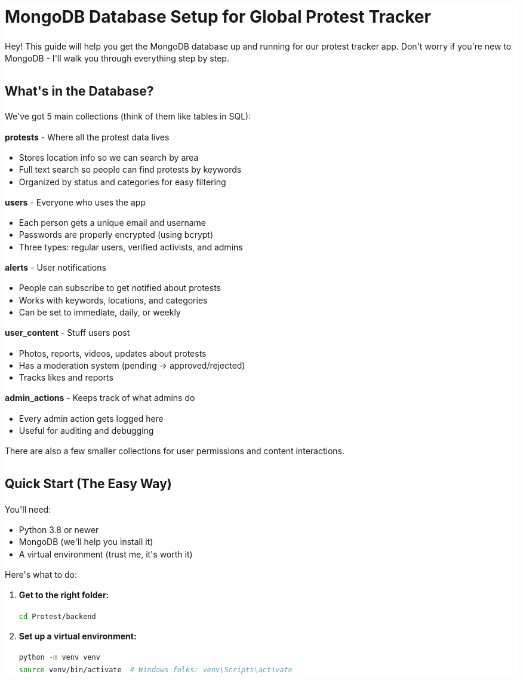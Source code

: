 # MongoDB Database Setup for Global Protest Tracker

Hey! This guide will help you get the MongoDB database up and running for our protest tracker app. Don't worry if you're new to MongoDB - I'll walk you through everything step by step.

## What's in the Database?

We've got 5 main collections (think of them like tables in SQL):

**protests** - Where all the protest data lives
- Stores location info so we can search by area
- Full text search so people can find protests by keywords
- Organized by status and categories for easy filtering

**users** - Everyone who uses the app
- Each person gets a unique email and username
- Passwords are properly encrypted (using bcrypt)
- Three types: regular users, verified activists, and admins

**alerts** - User notifications
- People can subscribe to get notified about protests
- Works with keywords, locations, and categories
- Can be set to immediate, daily, or weekly

**user_content** - Stuff users post
- Photos, reports, videos, updates about protests
- Has a moderation system (pending → approved/rejected)
- Tracks likes and reports

**admin_actions** - Keeps track of what admins do
- Every admin action gets logged here
- Useful for auditing and debugging

There are also a few smaller collections for user permissions and content interactions.

## Quick Start (The Easy Way)

You'll need:
- Python 3.8 or newer
- MongoDB (we'll help you install it)
- A virtual environment (trust me, it's worth it)

Here's what to do:

1. **Get to the right folder:**
   ```bash
   cd Protest/backend
   ```

2. **Set up a virtual environment:**
   ```bash
   python -m venv venv
   source venv/bin/activate  # Windows folks: venv\Scripts\activate
   ```
